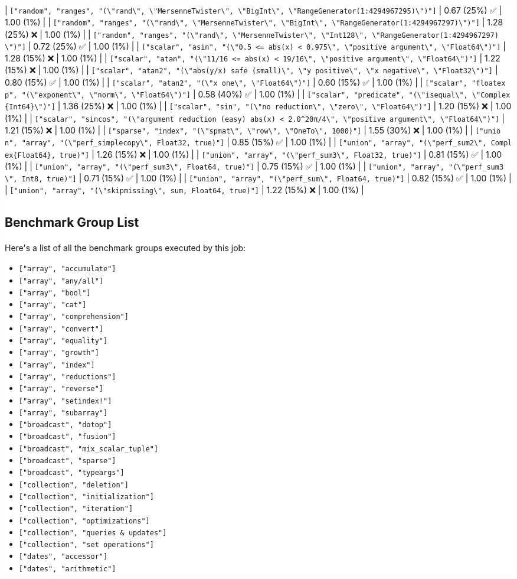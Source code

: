 | `["random", "ranges", "(\"rand\", \"MersenneTwister\", \"BigInt\", \"RangeGenerator(1:4294967295)\")"]` | 0.67 (25%) :white_check_mark: | 1.00 (1%)  |
| `["random", "ranges", "(\"rand\", \"MersenneTwister\", \"BigInt\", \"RangeGenerator(1:4294967297)\")"]` | 1.28 (25%) :x: | 1.00 (1%)  |
| `["random", "ranges", "(\"rand\", \"MersenneTwister\", \"Int128\", \"RangeGenerator(1:4294967297)\")"]` | 0.72 (25%) :white_check_mark: | 1.00 (1%)  |
| `["scalar", "asin", "(\"0.5 <= abs(x) < 0.975\", \"positive argument\", \"Float64\")"]` | 1.28 (15%) :x: | 1.00 (1%)  |
| `["scalar", "atan", "(\"11/16 <= abs(x) < 19/16\", \"positive argument\", \"Float64\")"]` | 1.22 (15%) :x: | 1.00 (1%)  |
| `["scalar", "atan2", "(\"abs(y/x) safe (small)\", \"y positive\", \"x negative\", \"Float32\")"]` | 0.80 (15%) :white_check_mark: | 1.00 (1%)  |
| `["scalar", "atan2", "(\"x one\", \"Float64\")"]` | 0.60 (15%) :white_check_mark: | 1.00 (1%)  |
| `["scalar", "floatexp", "(\"exponent\", \"norm\", \"Float64\")"]` | 0.58 (40%) :white_check_mark: | 1.00 (1%)  |
| `["scalar", "predicate", "(\"isequal\", \"Complex{Int64}\")"]` | 1.36 (25%) :x: | 1.00 (1%)  |
| `["scalar", "sin", "(\"no reduction\", \"zero\", \"Float64\")"]` | 1.20 (15%) :x: | 1.00 (1%)  |
| `["scalar", "sincos", "(\"argument reduction (easy) abs(x) < 2.0^20π/4\", \"positive argument\", \"Float64\")"]` | 1.21 (15%) :x: | 1.00 (1%)  |
| `["sparse", "index", "(\"spmat\", \"row\", \"OneTo\", 1000)"]` | 1.55 (30%) :x: | 1.00 (1%)  |
| `["union", "array", "(\"perf_simplecopy\", Float32, true)"]` | 0.85 (15%) :white_check_mark: | 1.00 (1%)  |
| `["union", "array", "(\"perf_sum2\", Complex{Float64}, true)"]` | 1.26 (15%) :x: | 1.00 (1%)  |
| `["union", "array", "(\"perf_sum3\", Float32, true)"]` | 0.81 (15%) :white_check_mark: | 1.00 (1%)  |
| `["union", "array", "(\"perf_sum3\", Float64, true)"]` | 0.75 (15%) :white_check_mark: | 1.00 (1%)  |
| `["union", "array", "(\"perf_sum3\", Int8, true)"]` | 0.71 (15%) :white_check_mark: | 1.00 (1%)  |
| `["union", "array", "(\"perf_sum\", Float64, true)"]` | 0.82 (15%) :white_check_mark: | 1.00 (1%)  |
| `["union", "array", "(\"skipmissing\", sum, Float64, true)"]` | 1.22 (15%) :x: | 1.00 (1%)  |

## Benchmark Group List

Here's a list of all the benchmark groups executed by this job:

- `["array", "accumulate"]`
- `["array", "any/all"]`
- `["array", "bool"]`
- `["array", "cat"]`
- `["array", "comprehension"]`
- `["array", "convert"]`
- `["array", "equality"]`
- `["array", "growth"]`
- `["array", "index"]`
- `["array", "reductions"]`
- `["array", "reverse"]`
- `["array", "setindex!"]`
- `["array", "subarray"]`
- `["broadcast", "dotop"]`
- `["broadcast", "fusion"]`
- `["broadcast", "mix_scalar_tuple"]`
- `["broadcast", "sparse"]`
- `["broadcast", "typeargs"]`
- `["collection", "deletion"]`
- `["collection", "initialization"]`
- `["collection", "iteration"]`
- `["collection", "optimizations"]`
- `["collection", "queries & updates"]`
- `["collection", "set operations"]`
- `["dates", "accessor"]`
- `["dates", "arithmetic"]`